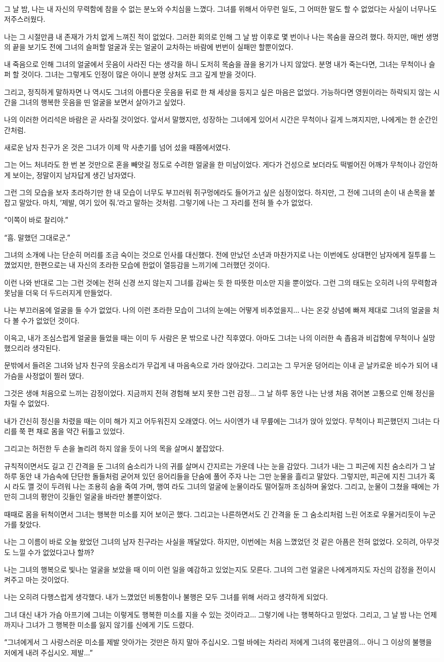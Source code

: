 그 날 밤, 나는 내 자신의 무력함에 참을 수 없는 분노와 수치심을 느꼈다. 그녀를 위해서 아무런 일도, 그 어떠한 말도 할 수 없었다는 사실이 너무나도 저주스러웠다.
  
나는 그 시절만큼 내 존재가 가치 없게 느껴진 적이 없었다. 그러한 회의로 인해 그 날 밤 이후로 몇 번이나 나는 목숨을 끊으려 했다. 하지만, 매번 생명의 끝을 보기도 전에 그녀의 슬퍼할 얼굴과 웃는 얼굴이 교차하는 바람에 번번이 실패만 할뿐이었다.

내 죽음으로 인해 그녀의 얼굴에서 웃음이 사라진 다는 생각을 하니 도저히 목숨을 끊을 용기가 나지 않았다. 분명 내가 죽는다면, 그녀는 무척이나 슬퍼 할 것이다. 그녀는 그렇게도 인정이 많은 아이니 분명 상처도 크고 깊게 받을 것이다.

그리고, 정직하게 말하자면 나 역시도 그녀의 아름다운 웃음을 뒤로 한 채 세상을 등지고 싶은 마음은 없었다. 가능하다면 영원이라는 하락되지 않는 시간을 그녀의 행복한 웃음을 띤 얼굴을 보면서 살아가고 싶었다.

나의 이러한 어리석은 바람은 곧 사라질 것이었다. 앞서서 말했지만, 성장하는 그녀에게 있어서 시간은 무척이나 길게 느껴지지만, 나에게는 한 순간인간처럼.
  
새로운 남자 친구가 온 것은 그녀가 이제 막 사춘기를 넘어 섰을 때쯤에서였다.

그는 어느 처녀라도 한 번 본 것만으로 혼을 빼앗길 정도로 수려한 얼굴을 한 미남이었다. 게다가 건성으로 보더라도 떡벌어진 어깨가 무척이나 강인하게 보이는, 정말이지 남자답게 생긴 남자였다.
  
그런 그의 모습을 보자 초라하기만 한 내 모습이 너무도 부끄러워 쥐구멍에라도 들어가고 싶은 심정이었다. 하지만, 그 전에 그녀의 손이 내 손목을 붙잡고 말았다. 마치, &#8216;제발, 여기 있어 줘.&#8217;라고 말하는 것처럼. 그렇기에 나는 그 자리를 전혀 뜰 수가 없었다.

&#8220;이쪽이 바로 찰리야.&#8221;
  
&#8220;흠. 말했던 그대로군.&#8221;

그녀의 소개에 나는 단순히 머리를 조금 숙이는 것으로 인사를 대신했다. 전에 만났던 소년과 마찬가지로 나는 이번에도 상대편인 남자에게 질투를 느꼈었지만, 한편으로는 내 자신의 초라한 모습에 한없이 열등감을 느끼기에 그러했던 것이다.

이런 나와 반대로 그는 그런 것에는 전혀 신경 쓰지 않는지 그녀를 감싸는 듯 한 따뜻한 미소만 지을 뿐이었다. 그런 그의 태도는 오히려 나의 무력함과 못남을 더욱 더 두드러지게 만들었다.
  
나는 부끄러움에 얼굴을 들 수가 없었다. 나의 이런 초라한 모습이 그녀의 눈에는 어떻게 비추었을지&#8230; 나는 온갖 상념에 빠져 제대로 그녀의 얼굴을 처다 볼 수가 없었던 것이다.
  
이윽고, 내가 조심스럽게 얼굴을 들었을 때는 이미 두 사람은 문 밖으로 나간 직후였다. 아마도 그녀는 나의 이러한 속 좁음과 비겁함에 무척이나 실망했으리라 생각된다.

문밖에서 들려온 그녀와 남자 친구의 웃음소리가 무겁게 내 마음속으로 가라 앉아갔다. 그리고는 그 무거운 덩어리는 이내 곧 날카로운 비수가 되어 내 가슴을 사정없이 찔러 댔다.
  
그것은 생애 처음으로 느끼는 감정이었다. 지금까지 전혀 경험해 보지 못한 그런 감정&#8230; 그 날 하루 동안 나는 난생 처음 겪어본 고통으로 인해 정신을 차릴 수 없었다.
  
내가 간신히 정신을 차렸을 때는 이미 해가 지고 어두워진지 오래였다. 어느 사이엔가 내 무릎에는 그녀가 앉아 있었다. 무척이나 피곤했던지 그녀는 다리를 쭉 편 채로 몸을 약간 뒤틀고 있었다.

그리고는 허전한 두 손을 놀리려 하지 않을 듯이 나의 목을 살며시 붙잡았다.
  
규칙적이면서도 길고 긴 간격을 둔 그녀의 숨소리가 나의 귀를 살며시 간지르는 가운데 나는 눈을 감았다. 그녀가 내는 그 피곤에 지친 숨소리가 그 날 하루 동안 내 가슴속에 단단한 돌들처럼 굳어져 있던 응어리들을 단숨에 풀어 주자 나는 그만 눈물을 흘리고 말았다. 그렇지만, 피곤에 지친 그녀가 혹시 라도 깰 것이 두려워 나는 조용히 숨을 죽여 가며, 행여 라도 그녀의 얼굴에 눈물이라도 떨어질까 조심하며 울었다. 그리고, 눈물이 그쳤을 때에는 가만히 그녀의 평안이 깃들인 얼굴을 바라만 볼뿐이었다.

때때로 몸을 뒤척이면서 그녀는 행복한 미소를 지어 보이곤 했다. 그리고는 나른하면서도 긴 간격을 둔 그 숨소리처럼 느린 어조로 우물거리듯이 누군가를 찾았다.
  
나는 그 이름이 바로 오늘 왔었던 그녀의 남자 친구라는 사실을 깨달았다. 하지만, 이번에는 처음 느꼈었던 것 같은 아픔은 전혀 없었다. 오히려, 아무것도 느낄 수가 없었다고나 할까?
  
나는 그녀의 행복으로 빛나는 얼굴을 보았을 때 이미 이런 일을 예감하고 있었는지도 모른다. 그녀의 그런 얼굴은 나에게까지도 자신의 감정을 전이시켜주고 마는 것이었다.
  
나는 오히려 다행스럽게 생각했다. 내가 느꼈었던 비통함이나 불행은 모두 그녀를 위해 서라고 생각하게 되었다.

그녀 대신 내가 가슴 아프기에 그녀는 이렇게도 행복한 미소를 지을 수 있는 것이라고&#8230; 그렇기에 나는 행복하다고 믿었다. 그리고, 그 날 밤 나는 언제까지나 그녀가 그 행복한 미소를 잃지 않기를 신에게 기도 드렸다.

&#8220;그녀에게서 그 사랑스러운 미소를 제발 앗아가는 것만은 하지 말아 주십시오. 그럴 바에는 차라리 저에게 그녀의 몫만큼의&#8230; 아니 그 이상의 불행을 저에게 내려 주십시오. 제발&#8230;&#8221;
